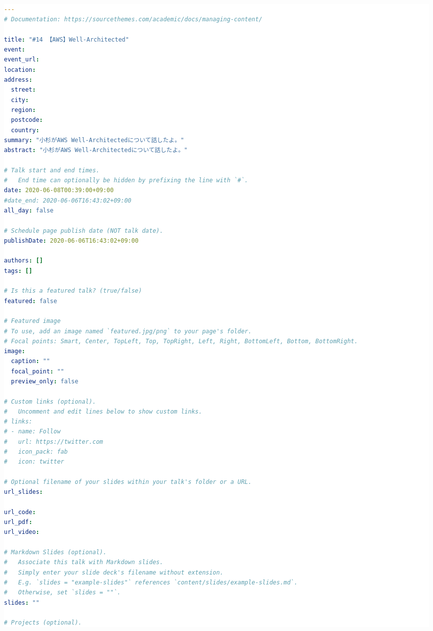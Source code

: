 ```yaml
---
# Documentation: https://sourcethemes.com/academic/docs/managing-content/

title: "#14 【AWS】Well-Architected"
event:
event_url:
location:
address:
  street:
  city:
  region:
  postcode:
  country:
summary: "小杉がAWS Well-Architectedについて話したよ。"
abstract: "小杉がAWS Well-Architectedについて話したよ。"

# Talk start and end times.
#   End time can optionally be hidden by prefixing the line with `#`.
date: 2020-06-08T00:39:00+09:00
#date_end: 2020-06-06T16:43:02+09:00
all_day: false

# Schedule page publish date (NOT talk date).
publishDate: 2020-06-06T16:43:02+09:00

authors: []
tags: []

# Is this a featured talk? (true/false)
featured: false

# Featured image
# To use, add an image named `featured.jpg/png` to your page's folder. 
# Focal points: Smart, Center, TopLeft, Top, TopRight, Left, Right, BottomLeft, Bottom, BottomRight.
image:
  caption: ""
  focal_point: ""
  preview_only: false

# Custom links (optional).
#   Uncomment and edit lines below to show custom links.
# links:
# - name: Follow
#   url: https://twitter.com
#   icon_pack: fab
#   icon: twitter

# Optional filename of your slides within your talk's folder or a URL.
url_slides:

url_code:
url_pdf:
url_video:

# Markdown Slides (optional).
#   Associate this talk with Markdown slides.
#   Simply enter your slide deck's filename without extension.
#   E.g. `slides = "example-slides"` references `content/slides/example-slides.md`.
#   Otherwise, set `slides = ""`.
slides: ""

# Projects (optional).
```